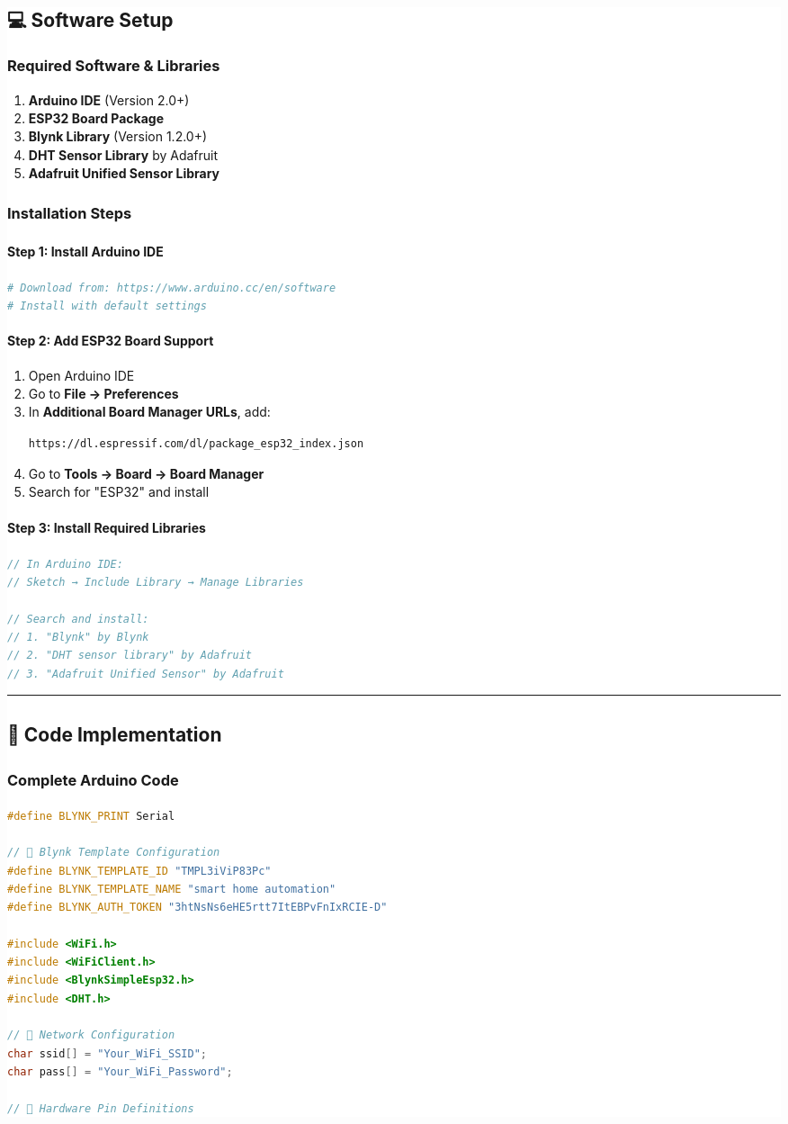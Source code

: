 
## 💻 Software Setup

### **Required Software & Libraries**

1. **Arduino IDE** (Version 2.0+)
2. **ESP32 Board Package**
3. **Blynk Library** (Version 1.2.0+)
4. **DHT Sensor Library** by Adafruit
5. **Adafruit Unified Sensor Library**

### **Installation Steps**

#### **Step 1: Install Arduino IDE**
```bash
# Download from: https://www.arduino.cc/en/software
# Install with default settings
```

#### **Step 2: Add ESP32 Board Support**
1. Open Arduino IDE
2. Go to **File → Preferences**
3. In **Additional Board Manager URLs**, add:
   ```
   https://dl.espressif.com/dl/package_esp32_index.json
   ```
4. Go to **Tools → Board → Board Manager**
5. Search for "ESP32" and install

#### **Step 3: Install Required Libraries**
```cpp
// In Arduino IDE:
// Sketch → Include Library → Manage Libraries

// Search and install:
// 1. "Blynk" by Blynk
// 2. "DHT sensor library" by Adafruit
// 3. "Adafruit Unified Sensor" by Adafruit
```

---

## 🧠 Code Implementation

### **Complete Arduino Code**

```cpp
#define BLYNK_PRINT Serial

// 🎯 Blynk Template Configuration
#define BLYNK_TEMPLATE_ID "TMPL3iViP83Pc"
#define BLYNK_TEMPLATE_NAME "smart home automation"
#define BLYNK_AUTH_TOKEN "3htNsNs6eHE5rtt7ItEBPvFnIxRCIE-D"

#include <WiFi.h>
#include <WiFiClient.h>
#include <BlynkSimpleEsp32.h>
#include <DHT.h>

// 🔧 Network Configuration
char ssid[] = "Your_WiFi_SSID";
char pass[] = "Your_WiFi_Password";

// 🔌 Hardware Pin Definitions
```